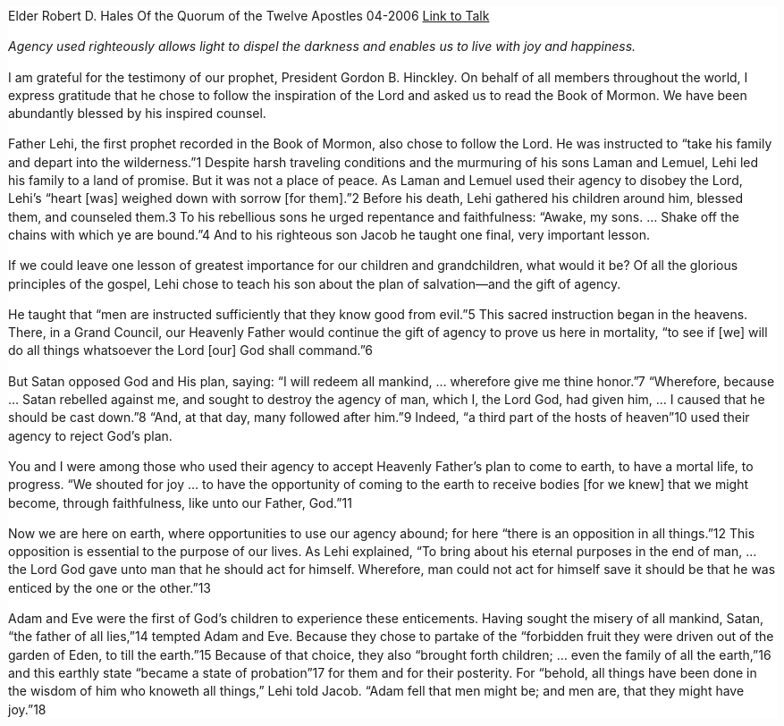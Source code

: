 Elder Robert D. Hales
Of the Quorum of the Twelve Apostles
04-2006
[Link to Talk](https://www.churchofjesuschrist.org/study/general-conference/2006/04/to-act-for-ourselves-the-gift-and-blessings-of-agency?lang=eng)

_Agency used righteously allows light to dispel the darkness and enables us to live with joy and happiness._

I am grateful for the testimony of our prophet, President Gordon B. Hinckley. On behalf of all members throughout the world, I express gratitude that he chose to follow the inspiration of the Lord and asked us to read the Book of Mormon. We have been abundantly blessed by his inspired counsel.

Father Lehi, the first prophet recorded in the Book of Mormon, also chose to follow the Lord. He was instructed to “take his family and depart into the wilderness.”1 Despite harsh traveling conditions and the murmuring of his sons Laman and Lemuel, Lehi led his family to a land of promise. But it was not a place of peace. As Laman and Lemuel used their agency to disobey the Lord, Lehi’s “heart [was] weighed down with sorrow [for them].”2 Before his death, Lehi gathered his children around him, blessed them, and counseled them.3 To his rebellious sons he urged repentance and faithfulness: “Awake, my sons. … Shake off the chains with which ye are bound.”4 And to his righteous son Jacob he taught one final, very important lesson.

If we could leave one lesson of greatest importance for our children and grandchildren, what would it be? Of all the glorious principles of the gospel, Lehi chose to teach his son about the plan of salvation—and the gift of agency.

He taught that “men are instructed sufficiently that they know good from evil.”5 This sacred instruction began in the heavens. There, in a Grand Council, our Heavenly Father would continue the gift of agency to prove us here in mortality, “to see if [we] will do all things whatsoever the Lord [our] God shall command.”6

But Satan opposed God and His plan, saying: “I will redeem all mankind, … wherefore give me thine honor.”7 “Wherefore, because … Satan rebelled against me, and sought to destroy the agency of man, which I, the Lord God, had given him, … I caused that he should be cast down.”8 “And, at that day, many followed after him.”9 Indeed, “a third part of the hosts of heaven”10 used their agency to reject God’s plan.

You and I were among those who used their agency to accept Heavenly Father’s plan to come to earth, to have a mortal life, to progress. “We shouted for joy … to have the opportunity of coming to the earth to receive bodies [for we knew] that we might become, through faithfulness, like unto our Father, God.”11

Now we are here on earth, where opportunities to use our agency abound; for here “there is an opposition in all things.”12 This opposition is essential to the purpose of our lives. As Lehi explained, “To bring about his eternal purposes in the end of man, … the Lord God gave unto man that he should act for himself. Wherefore, man could not act for himself save it should be that he was enticed by the one or the other.”13

Adam and Eve were the first of God’s children to experience these enticements. Having sought the misery of all mankind, Satan, “the father of all lies,”14 tempted Adam and Eve. Because they chose to partake of the “forbidden fruit they were driven out of the garden of Eden, to till the earth.”15 Because of that choice, they also “brought forth children; … even the family of all the earth,”16 and this earthly state “became a state of probation”17 for them and for their posterity. For “behold, all things have been done in the wisdom of him who knoweth all things,” Lehi told Jacob. “Adam fell that men might be; and men are, that they might have joy.”18
